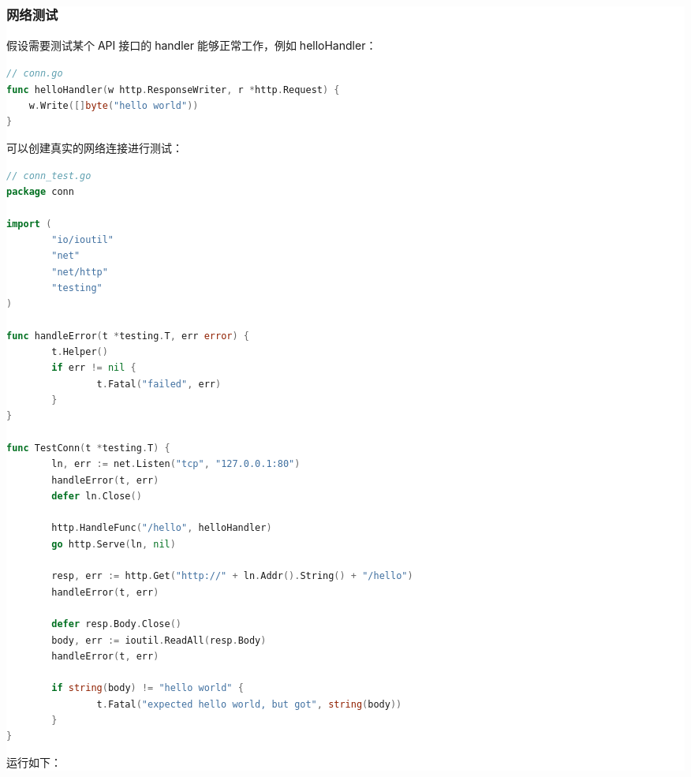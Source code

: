 ### 网络测试

假设需要测试某个 API 接口的 handler 能够正常工作，例如 helloHandler：

```go
// conn.go
func helloHandler(w http.ResponseWriter, r *http.Request) {
	w.Write([]byte("hello world"))
}
```

可以创建真实的网络连接进行测试：

```go
// conn_test.go
package conn

import (
        "io/ioutil"
        "net"
        "net/http"
        "testing"
)

func handleError(t *testing.T, err error) {
        t.Helper()
        if err != nil {
                t.Fatal("failed", err)
        }
}

func TestConn(t *testing.T) {
        ln, err := net.Listen("tcp", "127.0.0.1:80")
        handleError(t, err)
        defer ln.Close()

        http.HandleFunc("/hello", helloHandler)
        go http.Serve(ln, nil)

        resp, err := http.Get("http://" + ln.Addr().String() + "/hello")
        handleError(t, err)

        defer resp.Body.Close()
        body, err := ioutil.ReadAll(resp.Body)
        handleError(t, err)

        if string(body) != "hello world" {
                t.Fatal("expected hello world, but got", string(body))
        }
}
```

运行如下：
